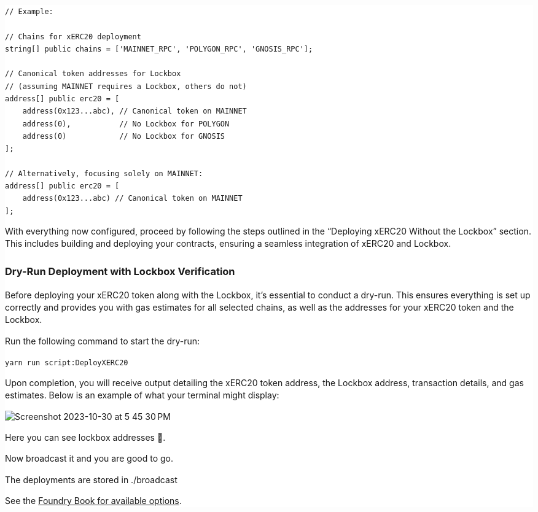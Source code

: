 ```solidity
// Example:

// Chains for xERC20 deployment
string[] public chains = ['MAINNET_RPC', 'POLYGON_RPC', 'GNOSIS_RPC'];

// Canonical token addresses for Lockbox
// (assuming MAINNET requires a Lockbox, others do not)
address[] public erc20 = [
    address(0x123...abc), // Canonical token on MAINNET
    address(0),           // No Lockbox for POLYGON
    address(0)            // No Lockbox for GNOSIS
];

// Alternatively, focusing solely on MAINNET:
address[] public erc20 = [
    address(0x123...abc) // Canonical token on MAINNET
];
```

With everything now configured, proceed by following the steps outlined in the “Deploying xERC20 Without the Lockbox” section. This includes building and deploying your contracts, ensuring a seamless integration of xERC20 and Lockbox.

### Dry-Run Deployment with Lockbox Verification

Before deploying your xERC20 token along with the Lockbox, it’s essential to conduct a dry-run. This ensures everything is set up correctly and provides you with gas estimates for all selected chains, as well as the addresses for your xERC20 token and the Lockbox.

Run the following command to start the dry-run:

```sh
yarn run script:DeployXERC20
```

Upon completion, you will receive output detailing the xERC20 token address, the Lockbox address, transaction details, and gas estimates. Below is an example of what your terminal might display:

<img width="601" alt="Screenshot 2023-10-30 at 5 45 30 PM" src="https://github.com/prathmeshkhandelwal1/xERC20/assets/56167998/c89362e1-3daf-460b-8a9a-e01544c2aae7">

Here you can see lockbox addresses 🚀.

Now broadcast it and you are good to go.

The deployments are stored in ./broadcast

See the [Foundry Book for available options](https://book.getfoundry.sh/reference/forge/forge-create.html).
